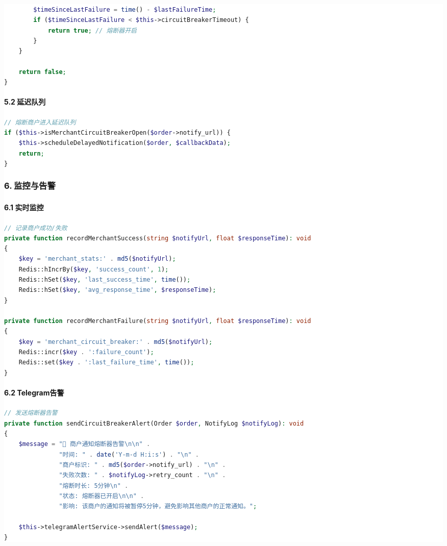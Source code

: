 ```php
        $timeSinceLastFailure = time() - $lastFailureTime;
        if ($timeSinceLastFailure < $this->circuitBreakerTimeout) {
            return true; // 熔断器开启
        }
    }
    
    return false;
}
```

#### 5.2 延迟队列

```php
// 熔断商户进入延迟队列
if ($this->isMerchantCircuitBreakerOpen($order->notify_url)) {
    $this->scheduleDelayedNotification($order, $callbackData);
    return;
}
```

### 6. 监控与告警

#### 6.1 实时监控

```php
// 记录商户成功/失败
private function recordMerchantSuccess(string $notifyUrl, float $responseTime): void
{
    $key = 'merchant_stats:' . md5($notifyUrl);
    Redis::hIncrBy($key, 'success_count', 1);
    Redis::hSet($key, 'last_success_time', time());
    Redis::hSet($key, 'avg_response_time', $responseTime);
}

private function recordMerchantFailure(string $notifyUrl, float $responseTime): void
{
    $key = 'merchant_circuit_breaker:' . md5($notifyUrl);
    Redis::incr($key . ':failure_count');
    Redis::set($key . ':last_failure_time', time());
}
```

#### 6.2 Telegram告警

```php
// 发送熔断器告警
private function sendCircuitBreakerAlert(Order $order, NotifyLog $notifyLog): void
{
    $message = "🚨 商户通知熔断器告警\n\n" .
               "时间: " . date('Y-m-d H:i:s') . "\n" .
               "商户标识: " . md5($order->notify_url) . "\n" .
               "失败次数: " . $notifyLog->retry_count . "\n" .
               "熔断时长: 5分钟\n" .
               "状态: 熔断器已开启\n\n" .
               "影响: 该商户的通知将被暂停5分钟，避免影响其他商户的正常通知。";
    
    $this->telegramAlertService->sendAlert($message);
}
```

